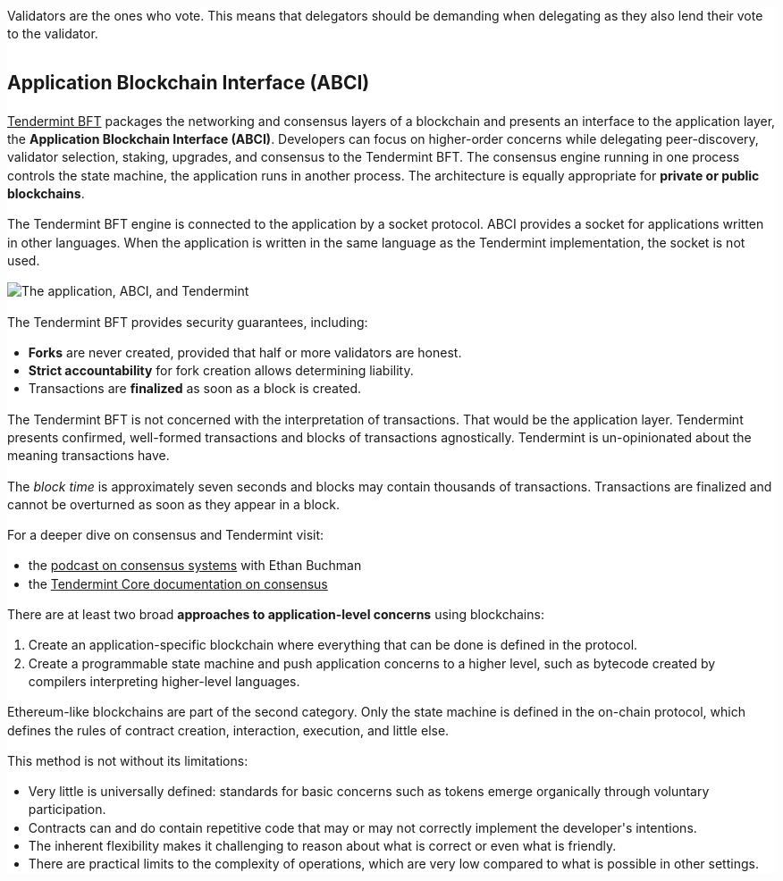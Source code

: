 Validators are the ones who vote. This means that delegators should be demanding when delegating as they also lend their vote to the validator.

## Application Blockchain Interface (ABCI)

[Tendermint BFT](https://tendermint.com/core/) packages the networking and consensus layers of a blockchain and presents an interface to the application layer, the **Application Blockchain Interface (ABCI)**. Developers can focus on higher-order concerns while delegating peer-discovery, validator selection, staking, upgrades, and consensus to the Tendermint BFT. The consensus engine running in one process controls the state machine, the application runs in another process. The architecture is equally appropriate for **private or public blockchains**.

The Tendermint BFT engine is connected to the application by a socket protocol. ABCI provides a socket for applications written in other languages. When the application is written in the same language as the Tendermint implementation, the socket is not used.

![The application, ABCI, and Tendermint](~@images/ABCI_3.png)

The Tendermint BFT provides security guarantees, including:

* **Forks** are never created, provided that half or more validators are honest.
* **Strict accountability** for fork creation allows determining liability.
* Transactions are **finalized** as soon as a block is created.

The Tendermint BFT is not concerned with the interpretation of transactions. That would be the application layer. Tendermint presents confirmed, well-formed transactions and blocks of transactions agnostically. Tendermint is un-opinionated about the meaning transactions have.

The _block time_ is approximately seven seconds and blocks may contain thousands of transactions. Transactions are finalized and cannot be overturned as soon as they appear in a block.

<HighlightBox type="info">

For a deeper dive on consensus and Tendermint visit:

* the [podcast on consensus systems](https://softwareengineeringdaily.com/2018/03/26/consensus-systems-with-ethan-buchman/) with Ethan Buchman
* the [Tendermint Core documentation on consensus](https://docs.tendermint.com/master/introduction/what-is-tendermint.html#consensus-overview)

</HighlightBox>

There are at least two broad **approaches to application-level concerns** using blockchains:

1. Create an application-specific blockchain where everything that can be done is defined in the protocol.
2. Create a programmable state machine and push application concerns to a higher level, such as bytecode created by compilers interpreting higher-level languages.

Ethereum-like blockchains are part of the second category. Only the state machine is defined in the on-chain protocol, which defines the rules of contract creation, interaction, execution, and little else.

This method is not without its limitations:

* Very little is universally defined: standards for basic concerns such as tokens emerge organically through voluntary participation.
* Contracts can and do contain repetitive code that may or may not correctly implement the developer's intentions.
* The inherent flexibility makes it challenging to reason about what is correct or even what is friendly.
* There are practical limits to the complexity of operations, which are very low compared to what is possible in other settings.
